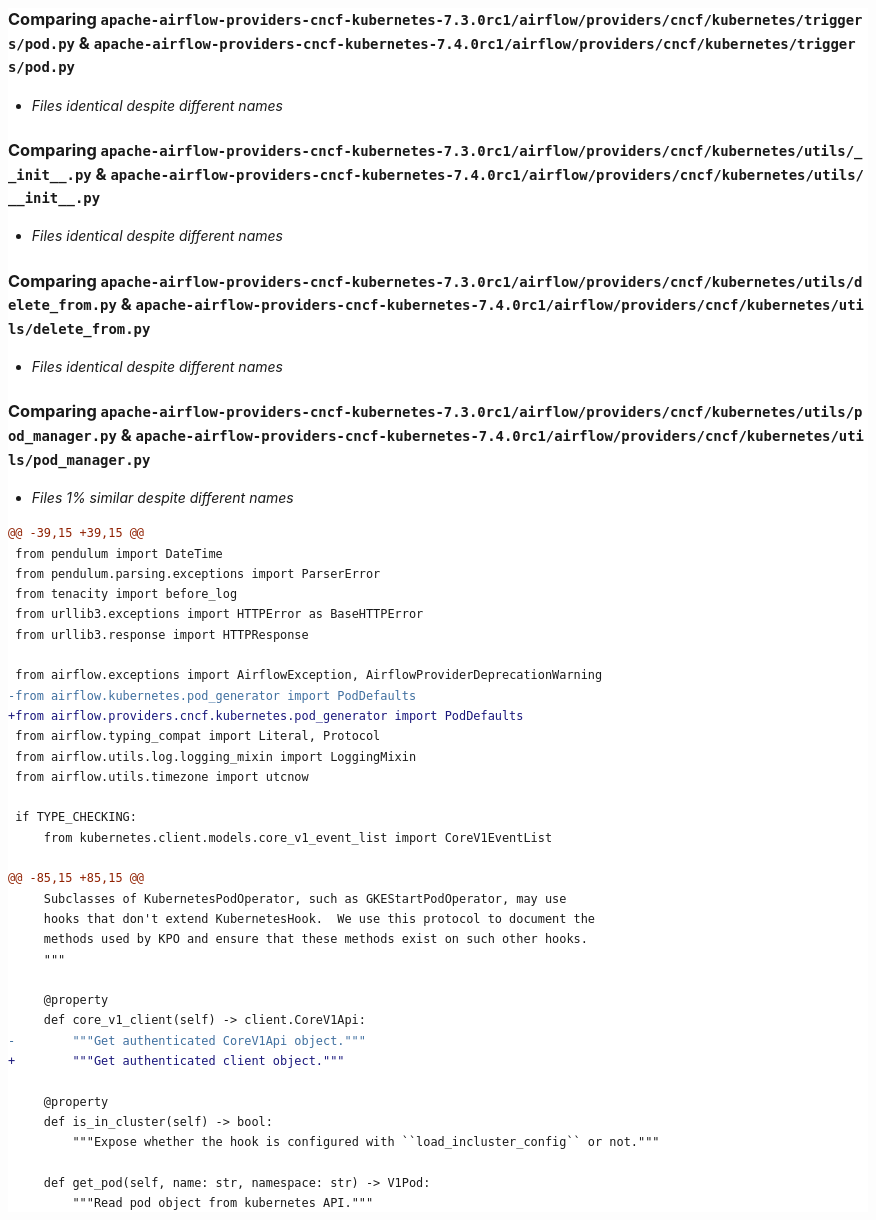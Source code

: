 ### Comparing `apache-airflow-providers-cncf-kubernetes-7.3.0rc1/airflow/providers/cncf/kubernetes/triggers/pod.py` & `apache-airflow-providers-cncf-kubernetes-7.4.0rc1/airflow/providers/cncf/kubernetes/triggers/pod.py`

 * *Files identical despite different names*

### Comparing `apache-airflow-providers-cncf-kubernetes-7.3.0rc1/airflow/providers/cncf/kubernetes/utils/__init__.py` & `apache-airflow-providers-cncf-kubernetes-7.4.0rc1/airflow/providers/cncf/kubernetes/utils/__init__.py`

 * *Files identical despite different names*

### Comparing `apache-airflow-providers-cncf-kubernetes-7.3.0rc1/airflow/providers/cncf/kubernetes/utils/delete_from.py` & `apache-airflow-providers-cncf-kubernetes-7.4.0rc1/airflow/providers/cncf/kubernetes/utils/delete_from.py`

 * *Files identical despite different names*

### Comparing `apache-airflow-providers-cncf-kubernetes-7.3.0rc1/airflow/providers/cncf/kubernetes/utils/pod_manager.py` & `apache-airflow-providers-cncf-kubernetes-7.4.0rc1/airflow/providers/cncf/kubernetes/utils/pod_manager.py`

 * *Files 1% similar despite different names*

```diff
@@ -39,15 +39,15 @@
 from pendulum import DateTime
 from pendulum.parsing.exceptions import ParserError
 from tenacity import before_log
 from urllib3.exceptions import HTTPError as BaseHTTPError
 from urllib3.response import HTTPResponse
 
 from airflow.exceptions import AirflowException, AirflowProviderDeprecationWarning
-from airflow.kubernetes.pod_generator import PodDefaults
+from airflow.providers.cncf.kubernetes.pod_generator import PodDefaults
 from airflow.typing_compat import Literal, Protocol
 from airflow.utils.log.logging_mixin import LoggingMixin
 from airflow.utils.timezone import utcnow
 
 if TYPE_CHECKING:
     from kubernetes.client.models.core_v1_event_list import CoreV1EventList
 
@@ -85,15 +85,15 @@
     Subclasses of KubernetesPodOperator, such as GKEStartPodOperator, may use
     hooks that don't extend KubernetesHook.  We use this protocol to document the
     methods used by KPO and ensure that these methods exist on such other hooks.
     """
 
     @property
     def core_v1_client(self) -> client.CoreV1Api:
-        """Get authenticated CoreV1Api object."""
+        """Get authenticated client object."""
 
     @property
     def is_in_cluster(self) -> bool:
         """Expose whether the hook is configured with ``load_incluster_config`` or not."""
 
     def get_pod(self, name: str, namespace: str) -> V1Pod:
         """Read pod object from kubernetes API."""
```

